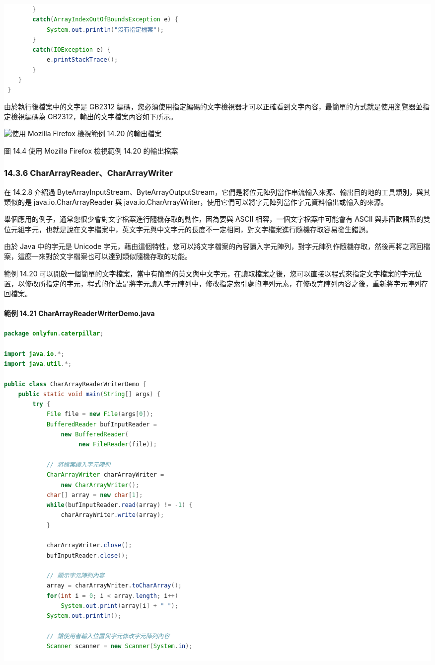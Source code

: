 ```java
        } 
        catch(ArrayIndexOutOfBoundsException e) { 
            System.out.println("沒有指定檔案");
        } 
        catch(IOException e) { 
            e.printStackTrace(); 
        } 
    }
 } 
 ```
 
由於執行後檔案中的文字是 GB2312 編碼，您必須使用指定編碼的文字檢視器才可以正確看到文字內容，最簡單的方式就是使用瀏覽器並指定檢視編碼為 GB2312，輸出的文字檔案內容如下所示。

![使用 Mozilla Firefox 檢視範例 14.20 的輸出檔案](../images/img14-04.png)

圖 14.4 使用 Mozilla Firefox 檢視範例 14.20 的輸出檔案

### 14.3.6 CharArrayReader、CharArrayWriter

在 14.2.8 介紹過 ByteArrayInputStream、ByteArrayOutputStream，它們是將位元陣列當作串流輸入來源、輸出目的地的工具類別，與其類似的是 java.io.CharArrayReader 與 java.io.CharArrayWriter，使用它們可以將字元陣列當作字元資料輸出或輸入的來源。

舉個應用的例子，通常您很少會對文字檔案進行隨機存取的動作，因為要與 ASCII 相容，一個文字檔案中可能會有 ASCII 與非西歐語系的雙位元組字元，也就是說在文字檔案中，英文字元與中文字元的長度不一定相同，對文字檔案進行隨機存取容易發生錯誤。

由於 Java 中的字元是 Unicode 字元，藉由這個特性，您可以將文字檔案的內容讀入字元陣列，對字元陣列作隨機存取，然後再將之寫回檔案，這麼一來對於文字檔案也可以達到類似隨機存取的功能。

範例 14.20 可以開啟一個簡單的文字檔案，當中有簡單的英文與中文字元，在讀取檔案之後，您可以直接以程式來指定文字檔案的字元位置，以修改所指定的字元，程式的作法是將字元讀入字元陣列中，修改指定索引處的陣列元素，在修改完陣列內容之後，重新將字元陣列存回檔案。

#### **範例 14.21  CharArrayReaderWriterDemo.java**
```java
package onlyfun.caterpillar;
 
import java.io.*;
import java.util.*;
 
public class CharArrayReaderWriterDemo {
    public static void main(String[] args) {
        try { 
            File file = new File(args[0]); 
            BufferedReader bufInputReader = 
                new BufferedReader( 
                     new FileReader(file)); 
 
            // 將檔案讀入字元陣列 
            CharArrayWriter charArrayWriter = 
                new CharArrayWriter(); 
            char[] array = new char[1]; 
            while(bufInputReader.read(array) != -1) {
                charArrayWriter.write(array); 
            }
             
            charArrayWriter.close(); 
            bufInputReader.close(); 
 
            // 顯示字元陣列內容 
            array = charArrayWriter.toCharArray(); 
            for(int i = 0; i < array.length; i++) 
                System.out.print(array[i] + " "); 
            System.out.println(); 
 
            // 讓使用者輸入位置與字元修改字元陣列內容 
            Scanner scanner = new Scanner(System.in);
             
```